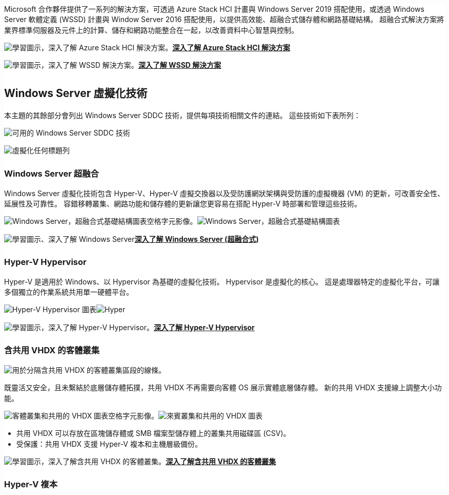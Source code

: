 Microsoft 合作夥伴提供了一系列的解決方案，可透過 Azure Stack HCI 計畫與 Windows Server 2019 搭配使用，或透過 Windows Server 軟體定義 (WSSD) 計畫與 Window Server 2016 搭配使用，以提供高效能、超融合式儲存體和網路基礎結構。 超融合式解決方案將業界標準伺服器及元件上的計算、儲存和網路功能整合在一起，以改善資料中心智慧與控制。

![學習圖示，深入了解 Azure Stack HCI 解決方案。](media/sddc/learn.png)**[深入了解 Azure Stack HCI 解決方案](https://azure.microsoft.com/overview/azure-stack/hci)**

![學習圖示，深入了解 WSSD 解決方案。](media/sddc/learn.png)**[深入了解 WSSD 解決方案](https://www.microsoft.com/cloud-platform/software-defined-datacenter)**

## <a name="windows-server-virtualized-technologies"></a>Windows Server 虛擬化技術 ##

本主題的其餘部分會列出 Windows Server SDDC 技術，提供每項技術相關文件的連結。 這些技術如下表所列：

![可用的 Windows Server SDDC 技術](media/sddc/table.png)

![虛擬化任何標題列](media/sddc/virtualize.png)

### <a name="windows-server-hyper-converged"></a>Windows Server 超融合

Windows Server 虛擬化技術包含 Hyper-V、Hyper-V 虛擬交換器以及受防護網狀架構與受防護的虛擬機器 (VM) 的更新，可改善安全性、延展性及可靠性。 容錯移轉叢集、網路功能和儲存體的更新讓您更容易在搭配 Hyper-V 時部署和管理這些技術。

![Windows Server，超融合式基礎結構圖表空格字元影像。](media/sddc/spacer1.png)![Windows Server，超融合式基礎結構圖表](media/sddc/hyper-converged.png)

![學習圖示、深入了解 Windows Server](media/sddc/learn.png)**[深入了解 Windows Server (超融合式)](./get-started/whats-new-in-windows-server-2016.md#compute)**

### <a name="hyper-v-hypervisor"></a>Hyper-V Hypervisor

Hyper-V 是適用於 Windows、以 Hypervisor 為基礎的虛擬化技術。 Hypervisor 是虛擬化的核心。 這是處理器特定的虛擬化平台，可讓多個獨立的作業系統共用單一硬體平台。

![Hyper-V Hypervisor 圖表](media/sddc/spacer1.png)![Hyper](media/sddc/hypervisor.png)

![學習圖示，深入了解 Hyper-V Hypervisor。](media/sddc/learn.png)**[深入了解 Hyper-V Hypervisor](https://www.microsoft.com/cloud-platform/server-virtualization)**

### <a name="guest-clustering-with-shared-vhdx"></a>含共用 VHDX 的客體叢集

![用於分隔含共用 VHDX 的客體叢集區段的線條。](media/sddc/virtualize-line.png)

既靈活又安全，且未繫結於底層儲存體拓撲，共用 VHDX 不再需要向客體 OS 展示實體底層儲存體。 新的共用 VHDX 支援線上調整大小功能。

![客體叢集和共用的 VHDX 圖表空格字元影像。](media/sddc/spacer1.png)![來賓叢集和共用的 VHDX 圖表](media/sddc/cluster.png)

- 共用 VHDX 可以存放在區塊儲存體或 SMB 檔案型儲存體上的叢集共用磁碟區 (CSV)。
- 受保護：共用 VHDX 支援 Hyper-V 複本和主機層級備份。

![學習圖示，深入了解含共用 VHDX 的客體叢集。](media/sddc/learn.png)**[深入了解含共用 VHDX 的客體叢集](/previous-versions/windows/it-pro/windows-server-2012-R2-and-2012/dn281956(v=ws.11))**

### <a name="hyper-v-replica"></a>Hyper-V 複本

